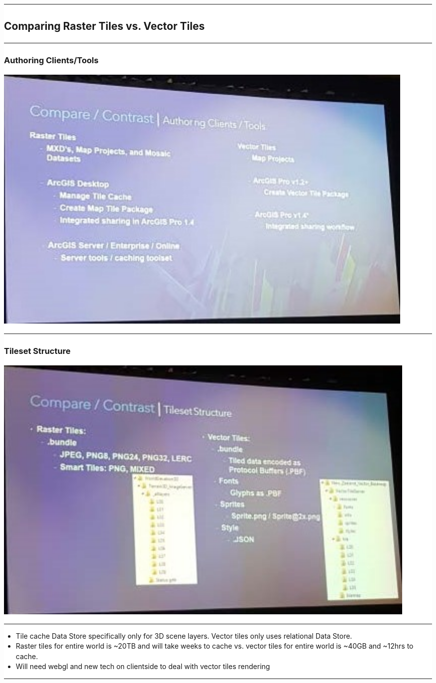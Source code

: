 ------

## Comparing Raster Tiles vs. Vector Tiles

------

### Authoring Clients/Tools

<img src="assets/images/vector-tile_compare.jpg" height="500px" style="border: none; box-shadow: none;">

------

### Tileset Structure

<img src="assets/images/vector-tile_structure.jpg" height="500px" style="border: none; box-shadow: none;">

------

- Tile cache Data Store specifically only for 3D scene layers. Vector tiles only uses relational Data Store.
- Raster tiles for entire world is ~20TB and will take weeks to cache vs. vector tiles for entire world is ~40GB and ~12hrs to cache.
- Will need webgl and new tech on clientside to deal with vector tiles rendering

------
